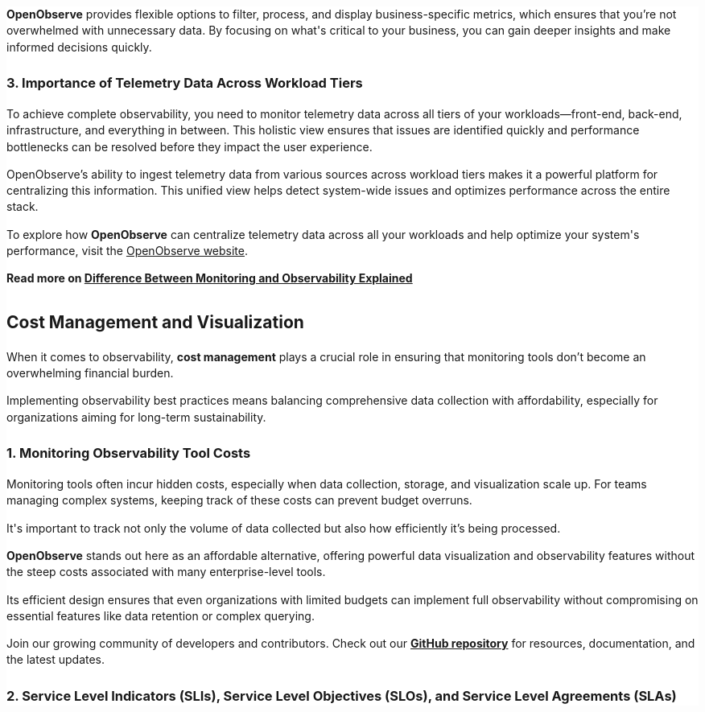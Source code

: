 <p><strong>OpenObserve</strong><span style="font-weight: 400;"> provides flexible options to filter, process, and display business-specific metrics, which ensures that you&rsquo;re not overwhelmed with unnecessary data. By focusing on what's critical to your business, you can gain deeper insights and make informed decisions quickly.</span></p>

<h3><strong>3. Importance of Telemetry Data Across Workload Tiers</strong></h3>

<p><span style="font-weight: 400;">To achieve complete observability, you need to monitor telemetry data across all tiers of your workloads&mdash;front-end, back-end, infrastructure, and everything in between. This holistic view ensures that issues are identified quickly and performance bottlenecks can be resolved before they impact the user experience.</span></p>

<p><span style="font-weight: 400;">OpenObserve&rsquo;s ability to ingest telemetry data from various sources across workload tiers makes it a powerful platform for centralizing this information. This unified view helps detect system-wide issues and optimizes performance across the entire stack.</span></p>

<p><span style="font-weight: 400;">To explore how </span><strong>OpenObserve</strong><span style="font-weight: 400;"> can centralize telemetry data across all your workloads and help optimize your system's performance, visit the </span><a href="https://openobserve.com"><span style="font-weight: 400;">OpenObserve website</span></a><span style="font-weight: 400;">.&nbsp;</span></p>

<p><strong>Read more on </strong><a href="https://openobserve.ai/resources/monitoring-and-observability"><strong>Difference Between Monitoring and Observability Explained</strong></a></p>

<h2><strong>Cost Management and Visualization</strong></h2>

<p><span style="font-weight: 400;">When it comes to observability, </span><strong>cost management</strong><span style="font-weight: 400;"> plays a crucial role in ensuring that monitoring tools don&rsquo;t become an overwhelming financial burden.&nbsp;</span></p>

<p><span style="font-weight: 400;">Implementing observability best practices means balancing comprehensive data collection with affordability, especially for organizations aiming for long-term sustainability.</span></p>

<h3><strong>1. Monitoring Observability Tool Costs</strong></h3>

<p><span style="font-weight: 400;">Monitoring tools often incur hidden costs, especially when data collection, storage, and visualization scale up. For teams managing complex systems, keeping track of these costs can prevent budget overruns.&nbsp;</span></p>

<p><span style="font-weight: 400;">It's important to track not only the volume of data collected but also how efficiently it&rsquo;s being processed.</span></p>

<p><strong>OpenObserve</strong><span style="font-weight: 400;"> stands out here as an affordable alternative, offering powerful data visualization and observability features without the steep costs associated with many enterprise-level tools.&nbsp;</span></p>

<p><span style="font-weight: 400;">Its efficient design ensures that even organizations with limited budgets can implement full observability without compromising on essential features like data retention or complex querying.</span></p>

<p><span style="font-weight: 400;">Join our growing community of developers and contributors. Check out our </span><a href="https://github.com/openobserve"><strong>GitHub repository</strong></a><span style="font-weight: 400;"> for resources, documentation, and the latest updates.</span></p>

<h3><strong>2. Service Level Indicators (SLIs), Service Level Objectives (SLOs), and Service Level Agreements (SLAs)</strong></h3>
